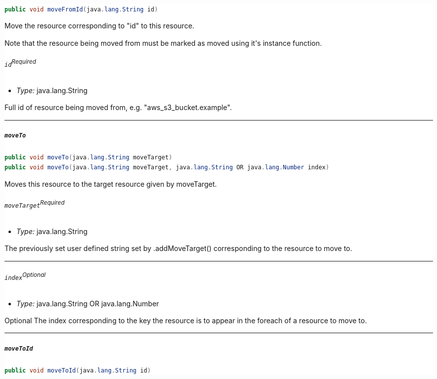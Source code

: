 ```java
public void moveFromId(java.lang.String id)
```

Move the resource corresponding to "id" to this resource.

Note that the resource being moved from must be marked as moved using it's instance function.

###### `id`<sup>Required</sup> <a name="id" id="@cdktf/provider-cloudflare.observatoryScheduledTest.ObservatoryScheduledTest.moveFromId.parameter.id"></a>

- *Type:* java.lang.String

Full id of resource being moved from, e.g. "aws_s3_bucket.example".

---

##### `moveTo` <a name="moveTo" id="@cdktf/provider-cloudflare.observatoryScheduledTest.ObservatoryScheduledTest.moveTo"></a>

```java
public void moveTo(java.lang.String moveTarget)
public void moveTo(java.lang.String moveTarget, java.lang.String OR java.lang.Number index)
```

Moves this resource to the target resource given by moveTarget.

###### `moveTarget`<sup>Required</sup> <a name="moveTarget" id="@cdktf/provider-cloudflare.observatoryScheduledTest.ObservatoryScheduledTest.moveTo.parameter.moveTarget"></a>

- *Type:* java.lang.String

The previously set user defined string set by .addMoveTarget() corresponding to the resource to move to.

---

###### `index`<sup>Optional</sup> <a name="index" id="@cdktf/provider-cloudflare.observatoryScheduledTest.ObservatoryScheduledTest.moveTo.parameter.index"></a>

- *Type:* java.lang.String OR java.lang.Number

Optional The index corresponding to the key the resource is to appear in the foreach of a resource to move to.

---

##### `moveToId` <a name="moveToId" id="@cdktf/provider-cloudflare.observatoryScheduledTest.ObservatoryScheduledTest.moveToId"></a>

```java
public void moveToId(java.lang.String id)
```
